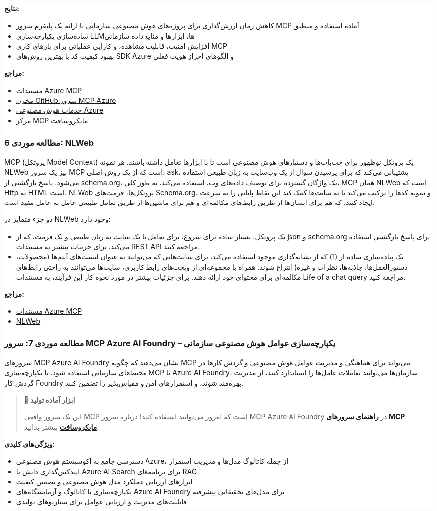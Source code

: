 **نتایج:**  
- کاهش زمان ارزش‌گذاری برای پروژه‌های هوش مصنوعی سازمانی با ارائه یک پلتفرم سرور MCP آماده استفاده و منطبق
- ساده‌سازی یکپارچه‌سازی LLM‌ها، ابزارها و منابع داده سازمانی
- افزایش امنیت، قابلیت مشاهده، و کارایی عملیاتی برای بارهای کاری MCP
- بهبود کیفیت کد با بهترین روش‌های SDK Azure و الگوهای احراز هویت فعلی

**مراجع:**  
- [مستندات Azure MCP](https://aka.ms/azmcp)
- [مخزن GitHub سرور MCP Azure](https://github.com/Azure/azure-mcp)
- [خدمات هوش مصنوعی Azure](https://azure.microsoft.com/en-us/products/ai-services/)
- [مرکز MCP مایکروسافت](https://mcp.azure.com)

### مطالعه موردی 6: NLWeb

MCP (پروتکل Model Context) یک پروتکل نوظهور برای چت‌بات‌ها و دستیارهای هوش مصنوعی است تا با ابزارها تعامل داشته باشند. هر نمونه NLWeb نیز یک سرور MCP است که از یک روش اصلی، ask، پشتیبانی می‌کند که برای پرسیدن سوال از یک وب‌سایت به زبان طبیعی استفاده می‌شود. پاسخ بازگشتی از schema.org، یک واژگان گسترده برای توصیف داده‌های وب، استفاده می‌کند. به طور کلی، MCP همان NLWeb است که Http به HTML است. NLWeb پروتکل‌ها، فرمت‌های Schema.org، و نمونه کدها را ترکیب می‌کند تا به سایت‌ها کمک کند این نقاط پایانی را به سرعت ایجاد کنند، که هم برای انسان‌ها از طریق رابط‌های مکالمه‌ای و هم برای ماشین‌ها از طریق تعامل طبیعی عامل به عامل مفید است.

دو جزء متمایز در NLWeb وجود دارد:
- یک پروتکل، بسیار ساده برای شروع، برای تعامل با یک سایت به زبان طبیعی و یک فرمت، که از json و schema.org برای پاسخ بازگشتی استفاده می‌کند. برای جزئیات بیشتر به مستندات REST API مراجعه کنید.
- یک پیاده‌سازی ساده از (1) که از نشانه‌گذاری موجود استفاده می‌کند، برای سایت‌هایی که می‌توانند به عنوان لیست‌های آیتم‌ها (محصولات، دستورالعمل‌ها، جاذبه‌ها، نظرات و غیره) انتزاع شوند. همراه با مجموعه‌ای از ویجت‌های رابط کاربری، سایت‌ها می‌توانند به راحتی رابط‌های مکالمه‌ای برای محتوای خود ارائه دهند. برای جزئیات بیشتر در مورد نحوه کار این فرآیند، به مستندات Life of a chat query مراجعه کنید.

**مراجع:**  
- [مستندات Azure MCP](https://aka.ms/azmcp)
- [NLWeb](https://github.com/microsoft/NlWeb)

### مطالعه موردی 7: سرور MCP Azure AI Foundry – یکپارچه‌سازی عوامل هوش مصنوعی سازمانی

سرورهای MCP Azure AI Foundry نشان می‌دهند که چگونه MCP می‌تواند برای هماهنگی و مدیریت عوامل هوش مصنوعی و گردش کارها در محیط‌های سازمانی استفاده شود. با یکپارچه‌سازی MCP با Azure AI Foundry، سازمان‌ها می‌توانند تعاملات عامل‌ها را استاندارد کنند، از مدیریت گردش کار Foundry بهره‌مند شوند، و استقرارهای امن و مقیاس‌پذیر را تضمین کنند.

> **🎯 ابزار آماده تولید**
> 
> این یک سرور واقعی MCP است که امروز می‌توانید استفاده کنید! درباره سرور MCP Azure AI Foundry در [**راهنمای سرورهای MCP مایکروسافت**](microsoft-mcp-servers.md#9--azure-ai-foundry-mcp-server) بیشتر بدانید.

**ویژگی‌های کلیدی:**
- دسترسی جامع به اکوسیستم هوش مصنوعی Azure، از جمله کاتالوگ مدل‌ها و مدیریت استقرار
- ایندکس‌گذاری دانش با Azure AI Search برای برنامه‌های RAG
- ابزارهای ارزیابی عملکرد مدل هوش مصنوعی و تضمین کیفیت
- یکپارچه‌سازی با کاتالوگ و آزمایشگاه‌های Azure AI Foundry برای مدل‌های تحقیقاتی پیشرفته
- قابلیت‌های مدیریت و ارزیابی عوامل برای سناریوهای تولیدی
